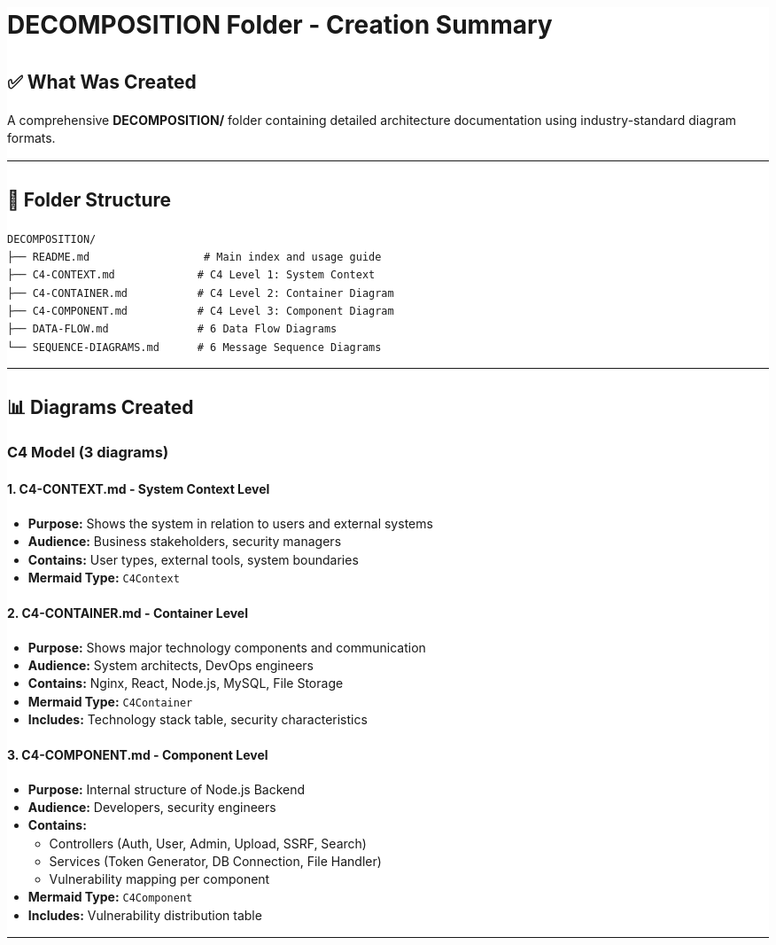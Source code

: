 # DECOMPOSITION Folder - Creation Summary

## ✅ What Was Created

A comprehensive **DECOMPOSITION/** folder containing detailed architecture documentation using industry-standard diagram formats.

---

## 📁 Folder Structure

```
DECOMPOSITION/
├── README.md                  # Main index and usage guide
├── C4-CONTEXT.md             # C4 Level 1: System Context
├── C4-CONTAINER.md           # C4 Level 2: Container Diagram
├── C4-COMPONENT.md           # C4 Level 3: Component Diagram
├── DATA-FLOW.md              # 6 Data Flow Diagrams
└── SEQUENCE-DIAGRAMS.md      # 6 Message Sequence Diagrams
```

---

## 📊 Diagrams Created

### C4 Model (3 diagrams)

#### 1. C4-CONTEXT.md - System Context Level
- **Purpose:** Shows the system in relation to users and external systems
- **Audience:** Business stakeholders, security managers
- **Contains:** User types, external tools, system boundaries
- **Mermaid Type:** `C4Context`

#### 2. C4-CONTAINER.md - Container Level
- **Purpose:** Shows major technology components and communication
- **Audience:** System architects, DevOps engineers
- **Contains:** Nginx, React, Node.js, MySQL, File Storage
- **Mermaid Type:** `C4Container`
- **Includes:** Technology stack table, security characteristics

#### 3. C4-COMPONENT.md - Component Level
- **Purpose:** Internal structure of Node.js Backend
- **Audience:** Developers, security engineers
- **Contains:** 
  - Controllers (Auth, User, Admin, Upload, SSRF, Search)
  - Services (Token Generator, DB Connection, File Handler)
  - Vulnerability mapping per component
- **Mermaid Type:** `C4Component`
- **Includes:** Vulnerability distribution table

---